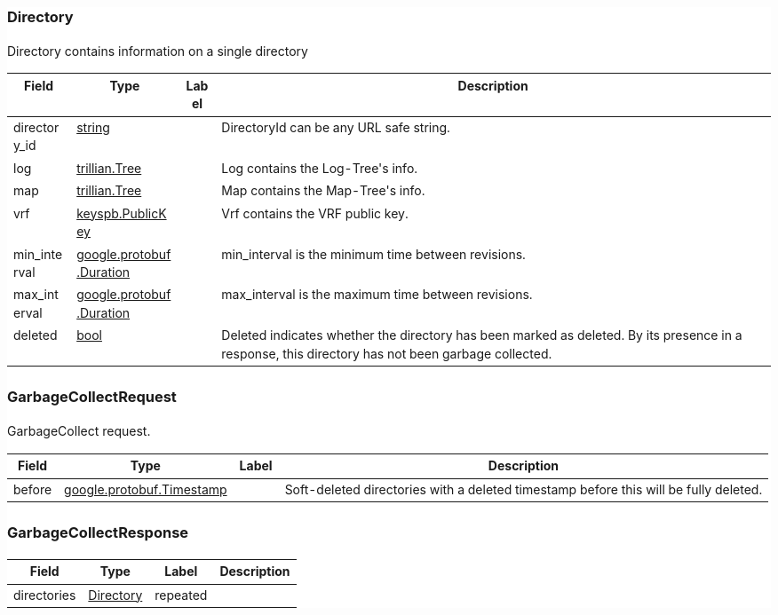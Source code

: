 




<a name="google.keytransparency.v1.Directory"></a>

### Directory
Directory contains information on a single directory


| Field | Type | Label | Description |
| ----- | ---- | ----- | ----------- |
| directory_id | [string](#string) |  | DirectoryId can be any URL safe string. |
| log | [trillian.Tree](#trillian.Tree) |  | Log contains the Log-Tree&#39;s info. |
| map | [trillian.Tree](#trillian.Tree) |  | Map contains the Map-Tree&#39;s info. |
| vrf | [keyspb.PublicKey](#keyspb.PublicKey) |  | Vrf contains the VRF public key. |
| min_interval | [google.protobuf.Duration](#google.protobuf.Duration) |  | min_interval is the minimum time between revisions. |
| max_interval | [google.protobuf.Duration](#google.protobuf.Duration) |  | max_interval is the maximum time between revisions. |
| deleted | [bool](#bool) |  | Deleted indicates whether the directory has been marked as deleted. By its presence in a response, this directory has not been garbage collected. |






<a name="google.keytransparency.v1.GarbageCollectRequest"></a>

### GarbageCollectRequest
GarbageCollect request.


| Field | Type | Label | Description |
| ----- | ---- | ----- | ----------- |
| before | [google.protobuf.Timestamp](#google.protobuf.Timestamp) |  | Soft-deleted directories with a deleted timestamp before this will be fully deleted. |






<a name="google.keytransparency.v1.GarbageCollectResponse"></a>

### GarbageCollectResponse



| Field | Type | Label | Description |
| ----- | ---- | ----- | ----------- |
| directories | [Directory](#google.keytransparency.v1.Directory) | repeated |  |






<a name="google.keytransparency.v1.GetDirectoryRequest"></a>
